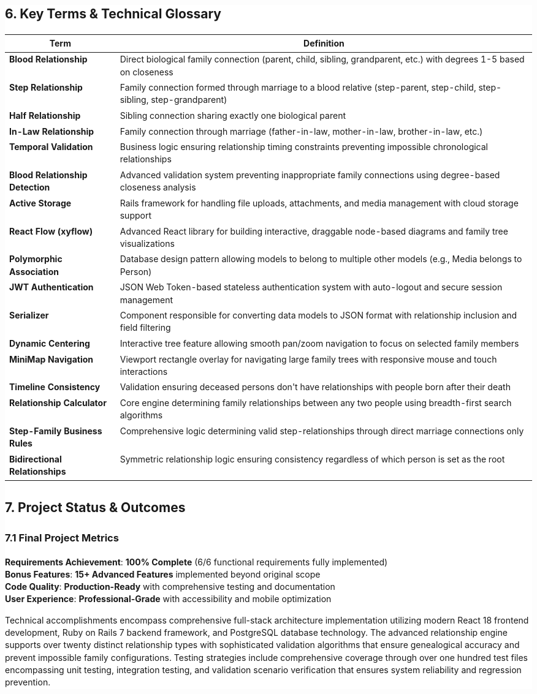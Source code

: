 
## 6. Key Terms & Technical Glossary

| Term | Definition |
|------|------------|
| **Blood Relationship** | Direct biological family connection (parent, child, sibling, grandparent, etc.) with degrees 1-5 based on closeness |
| **Step Relationship** | Family connection formed through marriage to a blood relative (step-parent, step-child, step-sibling, step-grandparent) |
| **Half Relationship** | Sibling connection sharing exactly one biological parent |
| **In-Law Relationship** | Family connection through marriage (father-in-law, mother-in-law, brother-in-law, etc.) |
| **Temporal Validation** | Business logic ensuring relationship timing constraints preventing impossible chronological relationships |
| **Blood Relationship Detection** | Advanced validation system preventing inappropriate family connections using degree-based closeness analysis |
| **Active Storage** | Rails framework for handling file uploads, attachments, and media management with cloud storage support |
| **React Flow (xyflow)** | Advanced React library for building interactive, draggable node-based diagrams and family tree visualizations |
| **Polymorphic Association** | Database design pattern allowing models to belong to multiple other models (e.g., Media belongs to Person) |
| **JWT Authentication** | JSON Web Token-based stateless authentication system with auto-logout and secure session management |
| **Serializer** | Component responsible for converting data models to JSON format with relationship inclusion and field filtering |
| **Dynamic Centering** | Interactive tree feature allowing smooth pan/zoom navigation to focus on selected family members |
| **MiniMap Navigation** | Viewport rectangle overlay for navigating large family trees with responsive mouse and touch interactions |
| **Timeline Consistency** | Validation ensuring deceased persons don't have relationships with people born after their death |
| **Relationship Calculator** | Core engine determining family relationships between any two people using breadth-first search algorithms |
| **Step-Family Business Rules** | Comprehensive logic determining valid step-relationships through direct marriage connections only |
| **Bidirectional Relationships** | Symmetric relationship logic ensuring consistency regardless of which person is set as the root |

## 7. Project Status & Outcomes

### 7.1 Final Project Metrics

**Requirements Achievement**: **100% Complete** (6/6 functional requirements fully implemented)  
**Bonus Features**: **15+ Advanced Features** implemented beyond original scope  
**Code Quality**: **Production-Ready** with comprehensive testing and documentation  
**User Experience**: **Professional-Grade** with accessibility and mobile optimization  

Technical accomplishments encompass comprehensive full-stack architecture implementation utilizing modern React 18 frontend development, Ruby on Rails 7 backend framework, and PostgreSQL database technology. The advanced relationship engine supports over twenty distinct relationship types with sophisticated validation algorithms that ensure genealogical accuracy and prevent impossible family configurations. Testing strategies include comprehensive coverage through over one hundred test files encompassing unit testing, integration testing, and validation scenario verification that ensures system reliability and regression prevention.
